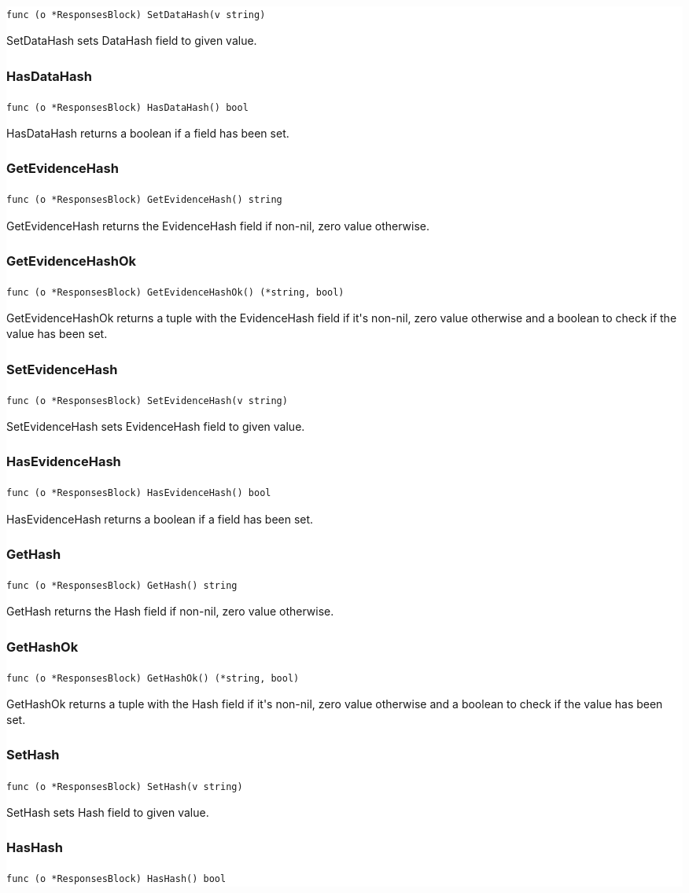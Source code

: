 `func (o *ResponsesBlock) SetDataHash(v string)`

SetDataHash sets DataHash field to given value.

### HasDataHash

`func (o *ResponsesBlock) HasDataHash() bool`

HasDataHash returns a boolean if a field has been set.

### GetEvidenceHash

`func (o *ResponsesBlock) GetEvidenceHash() string`

GetEvidenceHash returns the EvidenceHash field if non-nil, zero value otherwise.

### GetEvidenceHashOk

`func (o *ResponsesBlock) GetEvidenceHashOk() (*string, bool)`

GetEvidenceHashOk returns a tuple with the EvidenceHash field if it's non-nil, zero value otherwise
and a boolean to check if the value has been set.

### SetEvidenceHash

`func (o *ResponsesBlock) SetEvidenceHash(v string)`

SetEvidenceHash sets EvidenceHash field to given value.

### HasEvidenceHash

`func (o *ResponsesBlock) HasEvidenceHash() bool`

HasEvidenceHash returns a boolean if a field has been set.

### GetHash

`func (o *ResponsesBlock) GetHash() string`

GetHash returns the Hash field if non-nil, zero value otherwise.

### GetHashOk

`func (o *ResponsesBlock) GetHashOk() (*string, bool)`

GetHashOk returns a tuple with the Hash field if it's non-nil, zero value otherwise
and a boolean to check if the value has been set.

### SetHash

`func (o *ResponsesBlock) SetHash(v string)`

SetHash sets Hash field to given value.

### HasHash

`func (o *ResponsesBlock) HasHash() bool`
